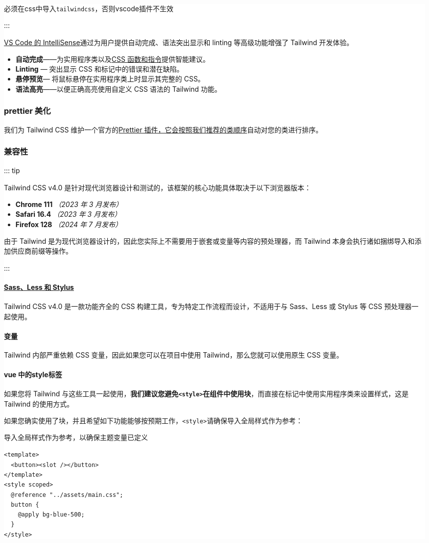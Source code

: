 必须在css中导入`tailwindcss`，否则vscode插件不生效

:::

[VS Code 的 IntelliSense](https://marketplace.visualstudio.com/items?itemName=bradlc.vscode-tailwindcss)通过为用户提供自动完成、语法突出显示和 linting 等高级功能增强了 Tailwind 开发体验。

- **自动完成**——为实用程序类以及[CSS 函数和指令](https://tailwindcss.com/docs/functions-and-directives)提供智能建议。
- **Linting** — 突出显示 CSS 和标记中的错误和潜在缺陷。
- **悬停预览**— 将鼠标悬停在实用程序类上时显示其完整的 CSS。
- **语法高亮**——以便正确高亮使用自定义 CSS 语法的 Tailwind 功能。

### prettier 美化

我们为 Tailwind CSS 维护一个官方的[Prettier 插件，它会按照我们](https://github.com/tailwindlabs/prettier-plugin-tailwindcss)[推荐的类顺序](https://tailwindcss.com/blog/automatic-class-sorting-with-prettier#how-classes-are-sorted)自动对您的类进行排序。

### 兼容性

::: tip

Tailwind CSS v4.0 是针对现代浏览器设计和测试的，该框架的核心功能具体取决于以下浏览器版本：

- **Chrome 111** *（2023 年 3 月发布）*
- **Safari 16.4** *（2023 年 3 月发布）*
- **Firefox 128** *（2024 年 7 月发布）*

由于 Tailwind 是为现代浏览器设计的，因此您实际上不需要用于嵌套或变量等内容的预处理器，而 Tailwind 本身会执行诸如捆绑导入和添加供应商前缀等操作。

:::

#### [Sass、Less 和 Stylus](https://tailwindcss.com/docs/compatibility#sass-less-and-stylus)

Tailwind CSS v4.0 是一款功能齐全的 CSS 构建工具，专为特定工作流程而设计，不适用于与 Sass、Less 或 Stylus 等 CSS 预处理器一起使用。

#### 变量

Tailwind 内部严重依赖 CSS 变量，因此如果您可以在项目中使用 Tailwind，那么您就可以使用原生 CSS 变量。

#### vue 中的style标签

如果您将 Tailwind 与这些工具一起使用，**我们建议您避免`<style>`在组件中使用块**，而直接在标记中使用实用程序类来设置样式，这是 Tailwind 的使用方式。

如果您确实使用了块，并且希望如下功能能够按预期工作，`<style>`请确保导入全局样式作为参考：

导入全局样式作为参考，以确保主题变量已定义

```vue
<template>
  <button><slot /></button>
</template>
<style scoped>
  @reference "../assets/main.css";
  button {
    @apply bg-blue-500;
  }
</style>
```

